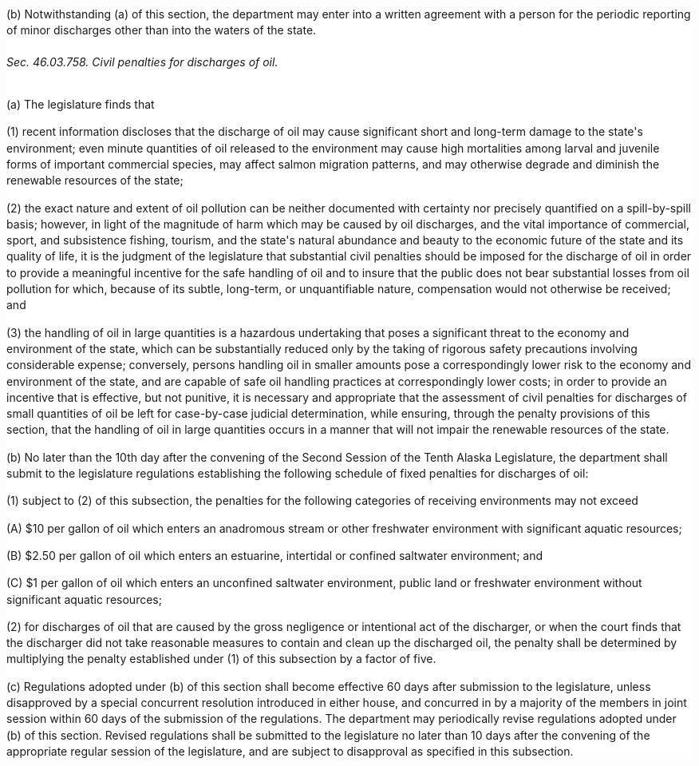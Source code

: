 (b) Notwithstanding (a) of this section, the department may enter into a written agreement with a person for the periodic reporting of minor discharges other than into the waters of the state.

###### Sec. 46.03.758.   Civil penalties for discharges of oil.

(a) The legislature finds that

(1) recent information discloses that the discharge of oil may cause significant short and long-term damage to the state's environment; even minute quantities of oil released to the environment may cause high mortalities among larval and juvenile forms of important commercial species, may affect salmon migration patterns, and may otherwise degrade and diminish the renewable resources of the state;

(2) the exact nature and extent of oil pollution can be neither documented with certainty nor precisely quantified on a spill-by-spill basis; however, in light of the magnitude of harm which may be caused by oil discharges, and the vital importance of commercial, sport, and subsistence fishing, tourism, and the state's natural abundance and beauty to the economic future of the state and its quality of life, it is the judgment of the legislature that substantial civil penalties should be imposed for the discharge of oil in order to provide a meaningful incentive for the safe handling of oil and to insure that the public does not bear substantial losses from oil pollution for which, because of its subtle, long-term, or unquantifiable nature, compensation would not otherwise be received; and

(3) the handling of oil in large quantities is a hazardous undertaking that poses a significant threat to the economy and environment of the state, which can be substantially reduced only by the taking of rigorous safety precautions involving considerable expense; conversely, persons handling oil in smaller amounts pose a correspondingly lower risk to the economy and environment of the state, and are capable of safe oil handling practices at correspondingly lower costs; in order to provide an incentive that is effective, but not punitive, it is necessary and appropriate that the assessment of civil penalties for discharges of small quantities of oil be left for case-by-case judicial determination, while ensuring, through the penalty provisions of this section, that the handling of oil in large quantities occurs in a manner that will not impair the renewable resources of the state.

(b) No later than the 10th day after the convening of the Second Session of the Tenth Alaska Legislature, the department shall submit to the legislature regulations establishing the following schedule of fixed penalties for discharges of oil:

(1) subject to (2) of this subsection, the penalties for the following categories of receiving environments may not exceed

(A) $10 per gallon of oil which enters an anadromous stream or other freshwater environment with significant aquatic resources;

(B) $2.50 per gallon of oil which enters an estuarine, intertidal or confined saltwater environment; and

(C) $1 per gallon of oil which enters an unconfined saltwater environment, public land or freshwater environment without significant aquatic resources;

(2) for discharges of oil that are caused by the gross negligence or intentional act of the discharger, or when the court finds that the discharger did not take reasonable measures to contain and clean up the discharged oil, the penalty shall be determined by multiplying the penalty established under (1) of this subsection by a factor of five.

(c) Regulations adopted under (b) of this section shall become effective 60 days after submission to the legislature, unless disapproved by a special concurrent resolution introduced in either house, and concurred in by a majority of the members in joint session within 60 days of the submission of the regulations.  The department may periodically revise regulations adopted under (b) of this section.  Revised regulations shall be submitted to the legislature no later than 10 days after the convening of the appropriate regular session of the legislature, and are subject to disapproval as specified in this subsection.
